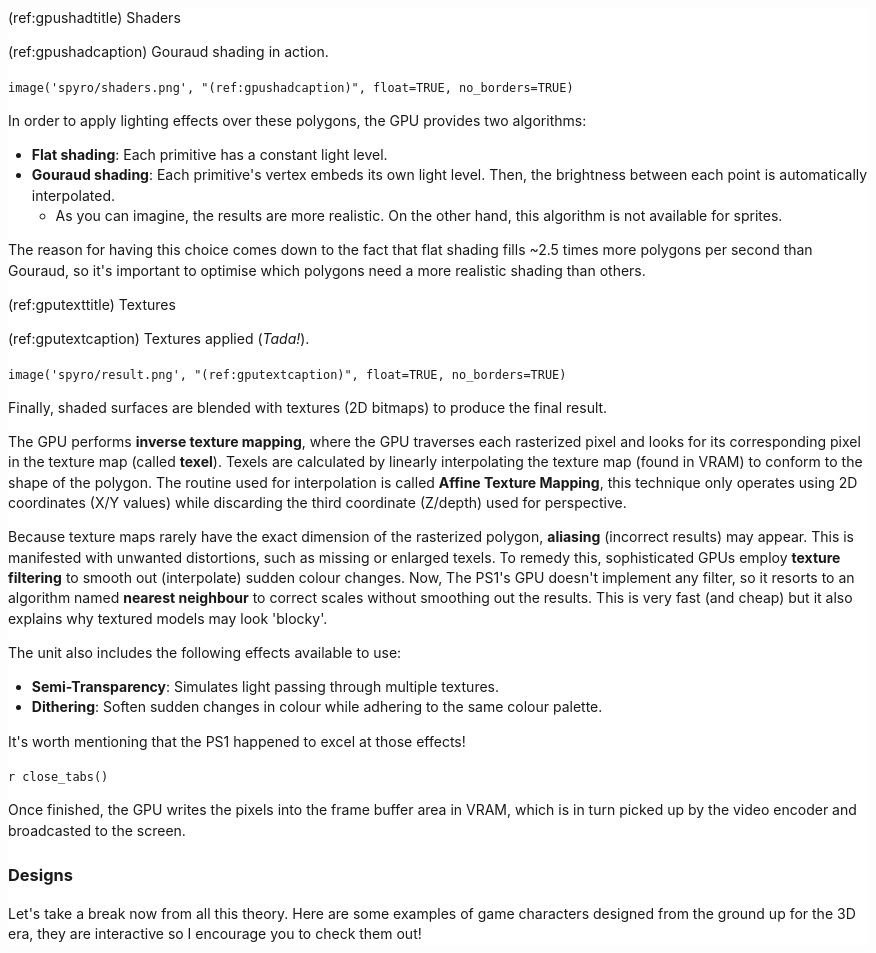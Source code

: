 (ref:gpushadtitle) Shaders

(ref:gpushadcaption) Gouraud shading in action.

```{r fig.cap="(ref:gpushadcaption)", fig.align='center', tab.title="(ref:gpushadtitle)"}
image('spyro/shaders.png', "(ref:gpushadcaption)", float=TRUE, no_borders=TRUE)
```

In order to apply lighting effects over these polygons, the GPU provides two algorithms:

- **Flat shading**: Each primitive has a constant light level.
- **Gouraud shading**: Each primitive's vertex embeds its own light level. Then, the brightness between each point is automatically interpolated.
  - As you can imagine, the results are more realistic. On the other hand, this algorithm is not available for sprites.

The reason for having this choice comes down to the fact that flat shading fills ~2.5 times more polygons per second than Gouraud, so it's important to optimise which polygons need a more realistic shading than others.

(ref:gputexttitle) Textures

(ref:gputextcaption) Textures applied (_Tada!_).

```{r fig.cap="(ref:gputextcaption)", fig.align='center', tab.title="(ref:gputexttitle)", tab.last=TRUE}
image('spyro/result.png', "(ref:gputextcaption)", float=TRUE, no_borders=TRUE)
```

Finally, shaded surfaces are blended with textures (2D bitmaps) to produce the final result.

The GPU performs **inverse texture mapping**, where the GPU traverses each rasterized pixel and looks for its corresponding pixel in the texture map (called **texel**). Texels are calculated by linearly interpolating the texture map (found in VRAM) to conform to the shape of the polygon. The routine used for interpolation is called **Affine Texture Mapping**, this technique only operates using 2D coordinates (X/Y values) while discarding the third coordinate (Z/depth) used for perspective.

Because texture maps rarely have the exact dimension of the rasterized polygon, **aliasing** (incorrect results) may appear. This is manifested with unwanted distortions, such as missing or enlarged texels. To remedy this, sophisticated GPUs employ **texture filtering** to smooth out (interpolate) sudden colour changes. Now, The PS1's GPU doesn't implement any filter, so it resorts to an algorithm named **nearest neighbour** to correct scales without smoothing out the results. This is very fast (and cheap) but it also explains why textured models may look 'blocky'. 

The unit also includes the following effects available to use:

- **Semi-Transparency**: Simulates light passing through multiple textures.
- **Dithering**: Soften sudden changes in colour while adhering to the same colour palette.

It's worth mentioning that the PS1 happened to excel at those effects!

`r close_tabs()`

Once finished, the GPU writes the pixels into the frame buffer area in VRAM, which is in turn picked up by the video encoder and broadcasted to the screen.

### Designs

Let's take a break now from all this theory. Here are some examples of game characters designed from the ground up for the 3D era, they are interactive so I encourage you to check them out!
